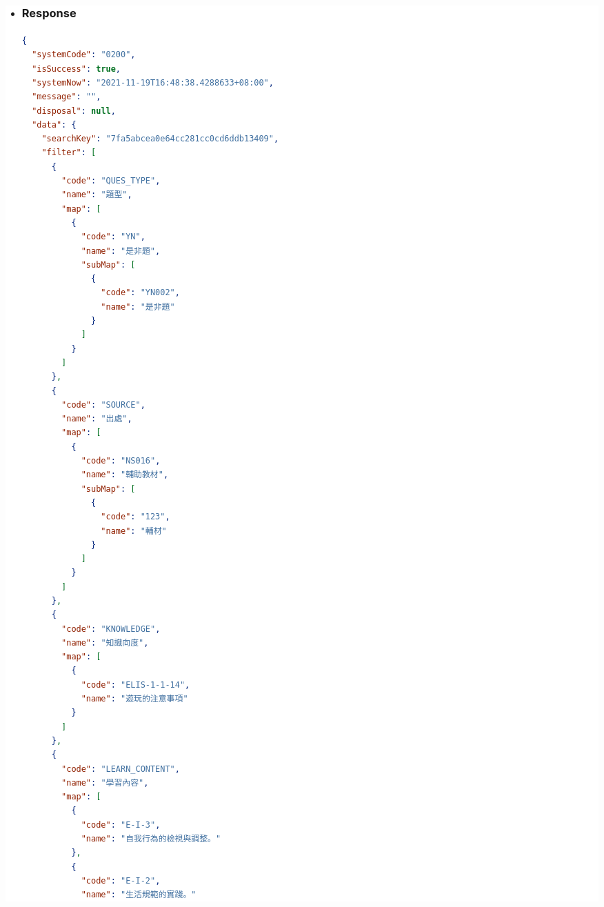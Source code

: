 * ### Response
  ```json
  {
    "systemCode": "0200",
    "isSuccess": true,
    "systemNow": "2021-11-19T16:48:38.4288633+08:00",
    "message": "",
    "disposal": null,
    "data": {
      "searchKey": "7fa5abcea0e64cc281cc0cd6ddb13409",
      "filter": [
        {
          "code": "QUES_TYPE",
          "name": "題型",
          "map": [
            {
              "code": "YN",
              "name": "是非題",
              "subMap": [
                {
                  "code": "YN002",
                  "name": "是非題"
                }
              ]
            }
          ]
        },
        {
          "code": "SOURCE",
          "name": "出處",
          "map": [
            {
              "code": "NS016",
              "name": "輔助教材",
              "subMap": [
                {
                  "code": "123",
                  "name": "輔材"
                }
              ]
            }
          ]
        },
        {
          "code": "KNOWLEDGE",
          "name": "知識向度",
          "map": [
            {
              "code": "ELIS-1-1-14",
              "name": "遊玩的注意事項"
            }
          ]
        },
        {
          "code": "LEARN_CONTENT",
          "name": "學習內容",
          "map": [
            {
              "code": "E-I-3",
              "name": "自我行為的檢視與調整。"
            },
            {
              "code": "E-I-2",
              "name": "生活規範的實踐。"
  ```